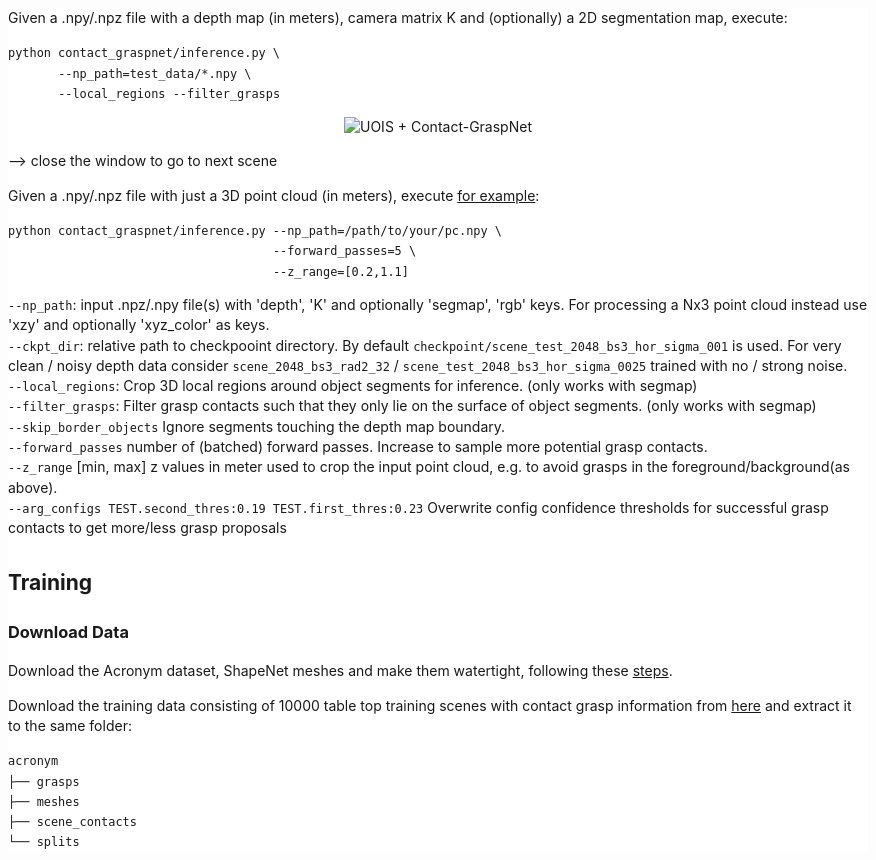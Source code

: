 Given a .npy/.npz file with a depth map (in meters), camera matrix K and (optionally) a 2D segmentation map, execute:

```shell
python contact_graspnet/inference.py \
       --np_path=test_data/*.npy \
       --local_regions --filter_grasps
```

<p align="center">
  <img src="examples/7.png" width="640" title="UOIS + Contact-GraspNet"/>
</p>
--> close the window to go to next scene

Given a .npy/.npz file with just a 3D point cloud (in meters), execute [for example](examples/realsense_crop_sigma_001.png):
```shell
python contact_graspnet/inference.py --np_path=/path/to/your/pc.npy \
                                     --forward_passes=5 \
                                     --z_range=[0.2,1.1]
```

`--np_path`: input .npz/.npy file(s) with 'depth', 'K' and optionally 'segmap', 'rgb' keys. For processing a Nx3 point cloud instead use 'xzy' and optionally 'xyz_color' as keys.  
`--ckpt_dir`: relative path to checkpooint directory. By default `checkpoint/scene_test_2048_bs3_hor_sigma_001` is used. For very clean / noisy depth data consider `scene_2048_bs3_rad2_32` / `scene_test_2048_bs3_hor_sigma_0025` trained with no / strong noise.   
`--local_regions`: Crop 3D local regions around object segments for inference. (only works with segmap)  
`--filter_grasps`: Filter grasp contacts such that they only lie on the surface of object segments. (only works with segmap)  
`--skip_border_objects` Ignore segments touching the depth map boundary.  
`--forward_passes` number of (batched) forward passes. Increase to sample more potential grasp contacts.  
`--z_range` [min, max] z values in meter used to crop the input point cloud, e.g. to avoid grasps in the foreground/background(as above).  
`--arg_configs TEST.second_thres:0.19 TEST.first_thres:0.23` Overwrite config confidence thresholds for successful grasp contacts to get more/less grasp proposals 


## Training

### Download Data 

Download the Acronym dataset, ShapeNet meshes and make them watertight, following these [steps](https://github.com/NVlabs/acronym#using-the-full-acronym-dataset).

Download the training data consisting of 10000 table top training scenes with contact grasp information from [here](https://drive.google.com/drive/folders/1eeEXAISPaStZyjMX8BHR08cdQY4HF4s0?usp=sharing) and extract it to the same folder:

```
acronym
├── grasps
├── meshes
├── scene_contacts
└── splits
```
